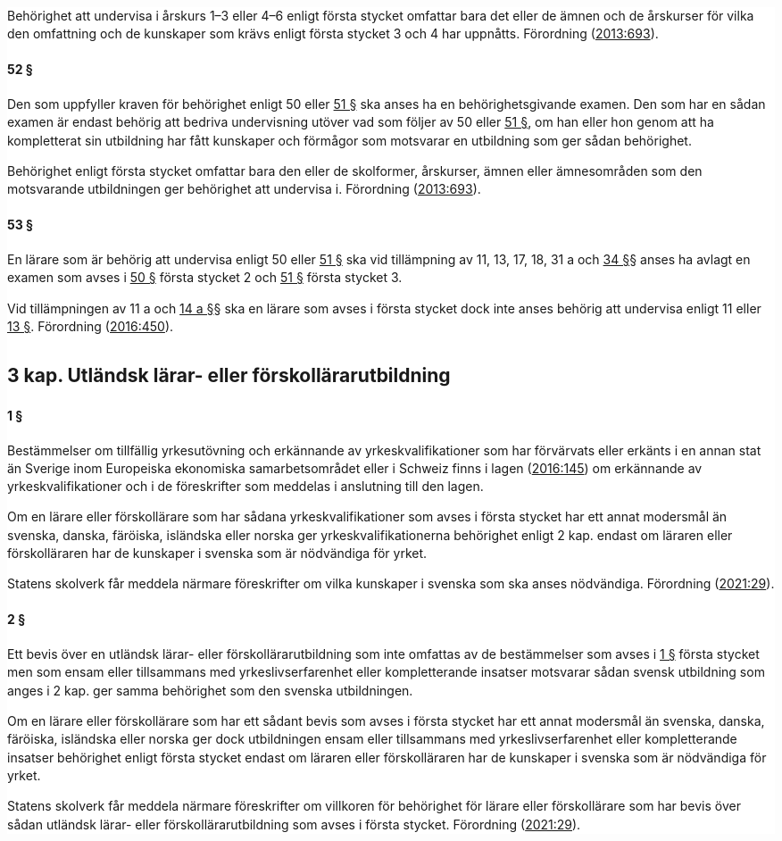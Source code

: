 Behörighet att undervisa i årskurs 1–3 eller 4–6 enligt första stycket omfattar bara det eller de ämnen och de årskurser för vilka den omfattning och de kunskaper som krävs enligt första stycket 3 och 4 har uppnåtts. Förordning ([2013:693](https://selex.se/eli/sfs/2013/693)).

#### 52 §

Den som uppfyller kraven för behörighet enligt 50 eller [51 §](#kap2.51) ska anses ha en behörighetsgivande examen. Den som har en sådan examen är endast behörig att bedriva undervisning utöver vad som följer av 50 eller [51 §](#kap2.51), om han eller hon genom att ha kompletterat sin utbildning har fått kunskaper och förmågor som motsvarar en utbildning som ger sådan behörighet.

Behörighet enligt första stycket omfattar bara den eller de skolformer, årskurser, ämnen eller ämnesområden som den motsvarande utbildningen ger behörighet att undervisa i. Förordning ([2013:693](https://selex.se/eli/sfs/2013/693)).

#### 53 §

En lärare som är behörig att undervisa enligt 50 eller [51 §](#kap2.51) ska vid tillämpning av 11, 13, 17, 18, 31 a och [34 §](#kap2.34)§ anses ha avlagt en examen som avses i [50 §](#kap2.50) första stycket 2 och [51 §](#kap2.51) första stycket 3.

Vid tillämpningen av 11 a och [14 a §](#kap2.14a)§ ska en lärare som avses i första stycket dock inte anses behörig att undervisa enligt 11 eller [13 §](#kap2.13). Förordning ([2016:450](https://selex.se/eli/sfs/2016/450)).

## 3 kap. Utländsk lärar- eller förskollärarutbildning

#### 1 §

Bestämmelser om tillfällig yrkesutövning och erkännande av yrkeskvalifikationer som har förvärvats eller erkänts i en annan stat än Sverige inom Europeiska ekonomiska samarbetsområdet eller i Schweiz finns i lagen ([2016:145](https://selex.se/eli/sfs/2016/145)) om erkännande av yrkeskvalifikationer och i de föreskrifter som meddelas i anslutning till den lagen.

Om en lärare eller förskollärare som har sådana yrkeskvalifikationer som avses i första stycket har ett annat modersmål än svenska, danska, färöiska, isländska eller norska ger yrkeskvalifikationerna behörighet enligt 2 kap. endast om läraren eller förskolläraren har de kunskaper i svenska som är nödvändiga för yrket.

Statens skolverk får meddela närmare föreskrifter om vilka kunskaper i svenska som ska anses nödvändiga. Förordning ([2021:29](https://selex.se/eli/sfs/2021/29)).

#### 2 §

Ett bevis över en utländsk lärar- eller förskollärarutbildning som inte omfattas av de bestämmelser som avses i [1 §](#kap3.1) första stycket men som ensam eller tillsammans med yrkeslivserfarenhet eller kompletterande insatser motsvarar sådan svensk utbildning som anges i 2 kap. ger samma behörighet som den svenska utbildningen.

Om en lärare eller förskollärare som har ett sådant bevis som avses i första stycket har ett annat modersmål än svenska, danska, färöiska, isländska eller norska ger dock utbildningen ensam eller tillsammans med yrkeslivserfarenhet eller kompletterande insatser behörighet enligt första stycket endast om läraren eller förskolläraren har de kunskaper i svenska som är nödvändiga för yrket.

Statens skolverk får meddela närmare föreskrifter om villkoren för behörighet för lärare eller förskollärare som har bevis över sådan utländsk lärar- eller förskollärarutbildning som avses i första stycket. Förordning ([2021:29](https://selex.se/eli/sfs/2021/29)).
